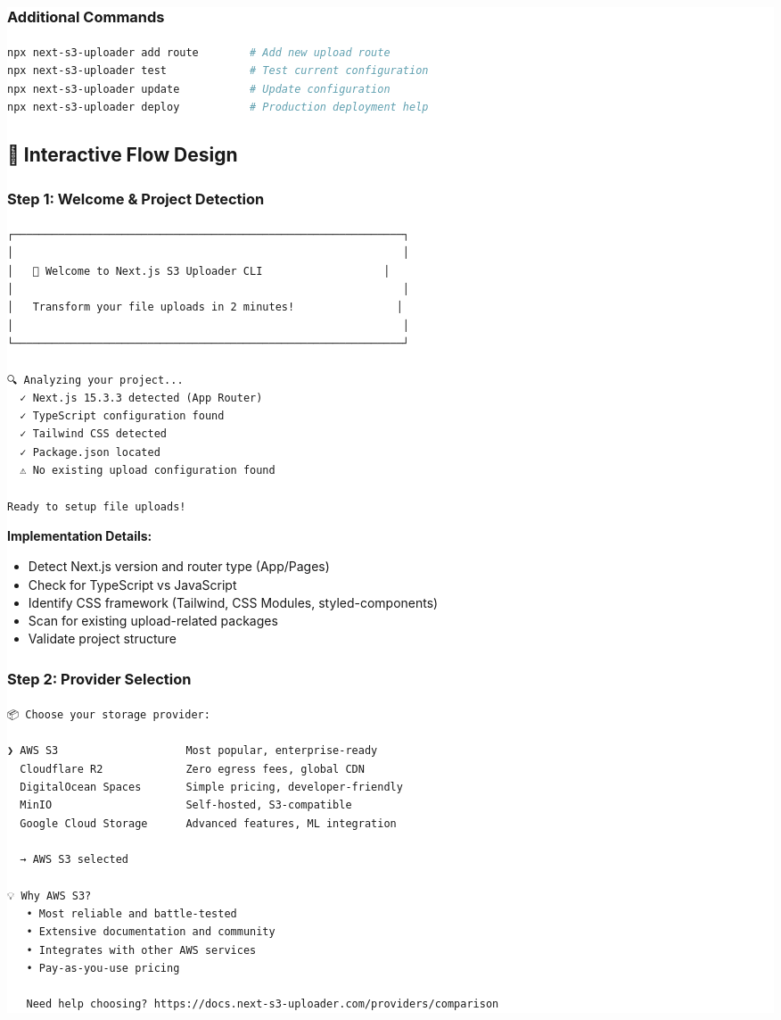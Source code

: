 ### Additional Commands

```bash
npx next-s3-uploader add route        # Add new upload route
npx next-s3-uploader test             # Test current configuration
npx next-s3-uploader update           # Update configuration
npx next-s3-uploader deploy           # Production deployment help
```

## 📱 Interactive Flow Design

### Step 1: Welcome & Project Detection

```
┌─────────────────────────────────────────────────────────────┐
│                                                             │
│   🚀 Welcome to Next.js S3 Uploader CLI                   │
│                                                             │
│   Transform your file uploads in 2 minutes!                │
│                                                             │
└─────────────────────────────────────────────────────────────┘

🔍 Analyzing your project...
  ✓ Next.js 15.3.3 detected (App Router)
  ✓ TypeScript configuration found
  ✓ Tailwind CSS detected
  ✓ Package.json located
  ⚠ No existing upload configuration found

Ready to setup file uploads!
```

**Implementation Details:**

- Detect Next.js version and router type (App/Pages)
- Check for TypeScript vs JavaScript
- Identify CSS framework (Tailwind, CSS Modules, styled-components)
- Scan for existing upload-related packages
- Validate project structure

### Step 2: Provider Selection

```
📦 Choose your storage provider:

❯ AWS S3                    Most popular, enterprise-ready
  Cloudflare R2             Zero egress fees, global CDN
  DigitalOcean Spaces       Simple pricing, developer-friendly  
  MinIO                     Self-hosted, S3-compatible
  Google Cloud Storage      Advanced features, ML integration

  → AWS S3 selected

💡 Why AWS S3?
   • Most reliable and battle-tested
   • Extensive documentation and community
   • Integrates with other AWS services
   • Pay-as-you-use pricing

   Need help choosing? https://docs.next-s3-uploader.com/providers/comparison
```
